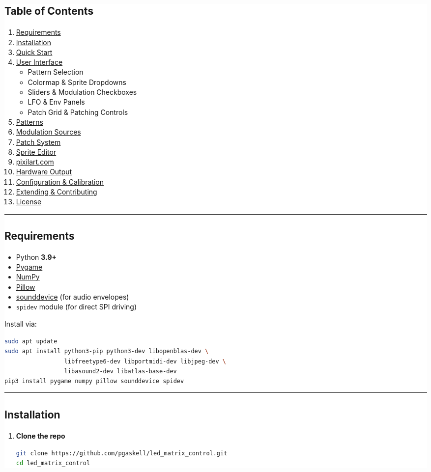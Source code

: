 
## Table of Contents

1. [Requirements](#requirements)  
2. [Installation](#installation)  
3. [Quick Start](#quick-start)  
4. [User Interface](#user-interface)  
   - Pattern Selection  
   - Colormap & Sprite Dropdowns  
   - Sliders & Modulation Checkboxes  
   - LFO & Env Panels  
   - Patch Grid & Patching Controls  
5. [Patterns](#patterns)  
6. [Modulation Sources](#modulation-sources)  
7. [Patch System](#patch-system)  
8. [Sprite Editor](#sprite-editor)
9. [pixilart.com](#pixelart)
10. [Hardware Output](#hardware-output)  
11. [Configuration & Calibration](#configuration--calibration)  
12. [Extending & Contributing](#extending--contributing)  
13. [License](#license)

---

## Requirements

- Python **3.9+**  
- [Pygame](https://www.pygame.org/)  
- [NumPy](https://numpy.org/)  
- [Pillow](https://python-pillow.org/)  
- [sounddevice](https://github.com/spatialaudio/python-sounddevice) (for audio envelopes)  
- `spidev` module (for direct SPI driving)  

Install via:

```bash
sudo apt update
sudo apt install python3-pip python3-dev libopenblas-dev \
                 libfreetype6-dev libportmidi-dev libjpeg-dev \
                 libasound2-dev libatlas-base-dev
pip3 install pygame numpy pillow sounddevice spidev
````

---

## Installation

1. **Clone the repo**

   ```bash
   git clone https://github.com/pgaskell/led_matrix_control.git
   cd led_matrix_control
   ```
